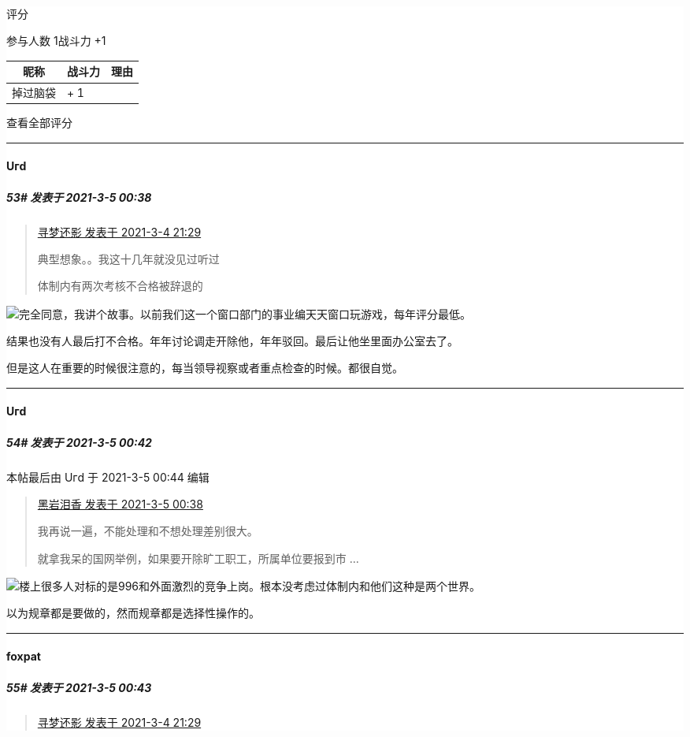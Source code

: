 评分


 参与人数 1战斗力 +1

|昵称|战斗力|理由|
|----|---|---|
| 掉过脑袋| + 1||


查看全部评分


-----

####  Uгd  
##### 53#       发表于 2021-3-5 00:38


<blockquote><a href="httphttps://bbs.saraba1st.com/2b/forum.php?mod=redirect&amp;goto=findpost&amp;pid=50513163&amp;ptid=1991214" target="_blank">寻梦还影 发表于 2021-3-4 21:29</a>

典型想象。。我这十几年就没见过听过


体制内有两次考核不合格被辞退的</blockquote>
<img src="https://static.saraba1st.com/image/smiley/face2017/001.png" referrerpolicy="no-referrer">完全同意，我讲个故事。以前我们这一个窗口部门的事业编天天窗口玩游戏，每年评分最低。


结果也没有人最后打不合格。年年讨论调走开除他，年年驳回。最后让他坐里面办公室去了。


但是这人在重要的时候很注意的，每当领导视察或者重点检查的时候。都很自觉。


-----

####  Uгd  
##### 54#       发表于 2021-3-5 00:42


 本帖最后由 Uгd 于 2021-3-5 00:44 编辑 
<blockquote><a href="httphttps://bbs.saraba1st.com/2b/forum.php?mod=redirect&amp;goto=findpost&amp;pid=50515529&amp;ptid=1991214" target="_blank">黑岩泪香 发表于 2021-3-5 00:38</a>

我再说一遍，不能处理和不想处理差别很大。

就拿我呆的国网举例，如果要开除旷工职工，所属单位要报到市 ...</blockquote>
<img src="https://static.saraba1st.com/image/smiley/face2017/033.png" referrerpolicy="no-referrer">楼上很多人对标的是996和外面激烈的竞争上岗。根本没考虑过体制内和他们这种是两个世界。


以为规章都是要做的，然而规章都是选择性操作的。


-----

####  foxpat  
##### 55#       发表于 2021-3-5 00:43


<blockquote><a href="httphttps://bbs.saraba1st.com/2b/forum.php?mod=redirect&amp;goto=findpost&amp;pid=50513163&amp;ptid=1991214" target="_blank">寻梦还影 发表于 2021-3-4 21:29</a>
